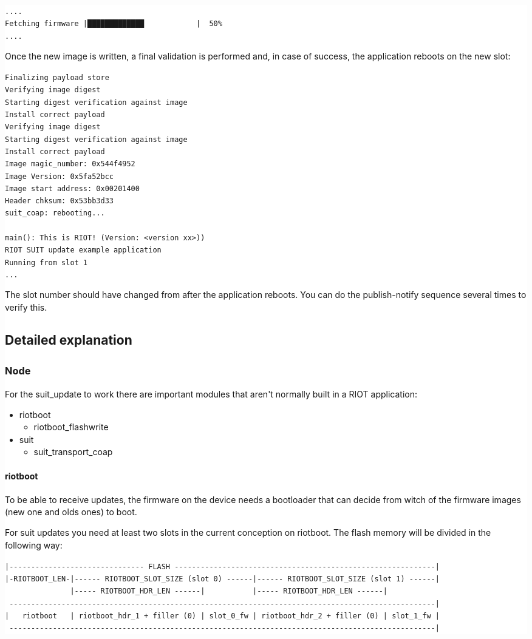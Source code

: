     ....
    Fetching firmware |█████████████            |  50%
    ....

Once the new image is written, a final validation is performed and, in case of
success, the application reboots on the new slot:

    Finalizing payload store
    Verifying image digest
    Starting digest verification against image
    Install correct payload
    Verifying image digest
    Starting digest verification against image
    Install correct payload
    Image magic_number: 0x544f4952
    Image Version: 0x5fa52bcc
    Image start address: 0x00201400
    Header chksum: 0x53bb3d33
    suit_coap: rebooting...

    main(): This is RIOT! (Version: <version xx>))
    RIOT SUIT update example application
    Running from slot 1
    ...

The slot number should have changed from after the application reboots.
You can do the publish-notify sequence several times to verify this.

## Detailed explanation
[detailed-explanation]: #Detailed-explanation

### Node

For the suit_update to work there are important modules that aren't normally built
in a RIOT application:

* riotboot
    * riotboot_flashwrite
* suit
    * suit_transport_coap

#### riotboot

To be able to receive updates, the firmware on the device needs a bootloader
that can decide from witch of the firmware images (new one and olds ones) to boot.

For suit updates you need at least two slots in the current conception on riotboot.
The flash memory will be divided in the following way:

```
|------------------------------- FLASH ------------------------------------------------------------|
|-RIOTBOOT_LEN-|------ RIOTBOOT_SLOT_SIZE (slot 0) ------|------ RIOTBOOT_SLOT_SIZE (slot 1) ------|
               |----- RIOTBOOT_HDR_LEN ------|           |----- RIOTBOOT_HDR_LEN ------|
 --------------------------------------------------------------------------------------------------|
|   riotboot   | riotboot_hdr_1 + filler (0) | slot_0_fw | riotboot_hdr_2 + filler (0) | slot_1_fw |
 --------------------------------------------------------------------------------------------------|
```


[setup]: #Setup
[setup-wired]: #Setup-a-wired-device-using-ethos
[setup-wired-network]: #Configure-the-network
[setup-wired-provision]: #Provision-the-device
[setup-wireless]: #Setup-a-wireless-device-behind-a-border-router
[setup-wireless-network]: #Configure-the-wireless-network
[setup-wireless-provision]: #Provision-the-wireless-device
[Start-aiocoap-fileserver]: #start-aiocoap-fileserver
[update]: #Perform-an-update
[update-build-publish]: #Build-and-publish-the-firmware-update
[update-notify]: #Norify-an-update-to-the-device
[Automatic test]: #test